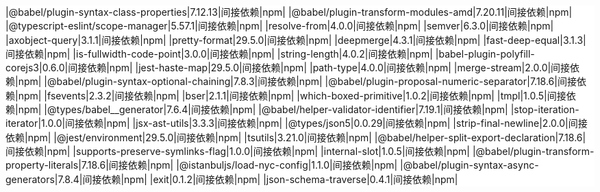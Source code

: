 |@babel/plugin-syntax-class-properties|7.12.13|间接依赖|npm|
|@babel/plugin-transform-modules-amd|7.20.11|间接依赖|npm|
|@typescript-eslint/scope-manager|5.57.1|间接依赖|npm|
|resolve-from|4.0.0|间接依赖|npm|
|semver|6.3.0|间接依赖|npm|
|axobject-query|3.1.1|间接依赖|npm|
|pretty-format|29.5.0|间接依赖|npm|
|deepmerge|4.3.1|间接依赖|npm|
|fast-deep-equal|3.1.3|间接依赖|npm|
|is-fullwidth-code-point|3.0.0|间接依赖|npm|
|string-length|4.0.2|间接依赖|npm|
|babel-plugin-polyfill-corejs3|0.6.0|间接依赖|npm|
|jest-haste-map|29.5.0|间接依赖|npm|
|path-type|4.0.0|间接依赖|npm|
|merge-stream|2.0.0|间接依赖|npm|
|@babel/plugin-syntax-optional-chaining|7.8.3|间接依赖|npm|
|@babel/plugin-proposal-numeric-separator|7.18.6|间接依赖|npm|
|fsevents|2.3.2|间接依赖|npm|
|bser|2.1.1|间接依赖|npm|
|which-boxed-primitive|1.0.2|间接依赖|npm|
|tmpl|1.0.5|间接依赖|npm|
|@types/babel__generator|7.6.4|间接依赖|npm|
|@babel/helper-validator-identifier|7.19.1|间接依赖|npm|
|stop-iteration-iterator|1.0.0|间接依赖|npm|
|jsx-ast-utils|3.3.3|间接依赖|npm|
|@types/json5|0.0.29|间接依赖|npm|
|strip-final-newline|2.0.0|间接依赖|npm|
|@jest/environment|29.5.0|间接依赖|npm|
|tsutils|3.21.0|间接依赖|npm|
|@babel/helper-split-export-declaration|7.18.6|间接依赖|npm|
|supports-preserve-symlinks-flag|1.0.0|间接依赖|npm|
|internal-slot|1.0.5|间接依赖|npm|
|@babel/plugin-transform-property-literals|7.18.6|间接依赖|npm|
|@istanbuljs/load-nyc-config|1.1.0|间接依赖|npm|
|@babel/plugin-syntax-async-generators|7.8.4|间接依赖|npm|
|exit|0.1.2|间接依赖|npm|
|json-schema-traverse|0.4.1|间接依赖|npm|